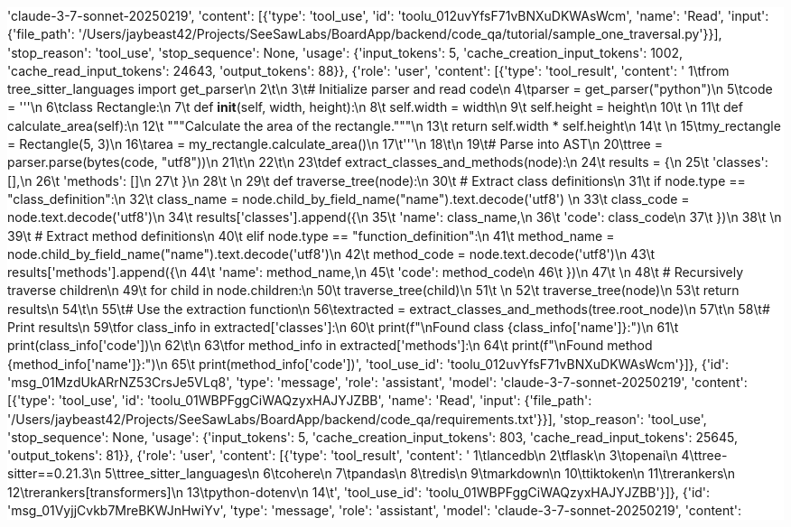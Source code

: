 'claude-3-7-sonnet-20250219', 'content': [{'type': 'tool_use', 'id': 'toolu_012uvYfsF71vBNXuDKWAsWcm', 'name': 'Read', 'input': {'file_path': '/Users/jaybeast42/Projects/SeeSawLabs/BoardApp/backend/code_qa/tutorial/sample_one_traversal.py'}}], 'stop_reason': 'tool_use', 'stop_sequence': None, 'usage': {'input_tokens': 5, 'cache_creation_input_tokens': 1002, 'cache_read_input_tokens': 24643, 'output_tokens': 88}}, {'role': 'user', 'content': [{'type': 'tool_result', 'content': '     1\tfrom tree_sitter_languages import get_parser\n     2\t\n     3\t# Initialize parser and read code\n     4\tparser = get_parser("python")\n     5\tcode = \'\'\'\n     6\tclass Rectangle:\n     7\t    def __init__(self, width, height):\n     8\t        self.width = width\n     9\t        self.height = height\n    10\t    \n    11\t    def calculate_area(self):\n    12\t        """Calculate the area of the rectangle."""\n    13\t        return self.width * self.height\n    14\t        \n    15\tmy_rectangle = Rectangle(5, 3)\n    16\tarea = my_rectangle.calculate_area()\n    17\t\'\'\'\n    18\t\n    19\t# Parse into AST\n    20\ttree = parser.parse(bytes(code, "utf8"))\n    21\t\n    22\t\n    23\tdef extract_classes_and_methods(node):\n    24\t    results = {\n    25\t        \'classes\': [],\n    26\t        \'methods\': []\n    27\t    }\n    28\t    \n    29\t    def traverse_tree(node):\n    30\t        # Extract class definitions\n    31\t        if node.type == "class_definition":\n    32\t            class_name = node.child_by_field_name("name").text.decode(\'utf8\') \n    33\t            class_code = node.text.decode(\'utf8\')\n    34\t            results[\'classes\'].append({\n    35\t                \'name\': class_name,\n    36\t                \'code\': class_code\n    37\t            })\n    38\t            \n    39\t        # Extract method definitions\n    40\t        elif node.type == "function_definition":\n    41\t            method_name = node.child_by_field_name("name").text.decode(\'utf8\')\n    42\t            method_code = node.text.decode(\'utf8\')\n    43\t            results[\'methods\'].append({\n    44\t                \'name\': method_name,\n    45\t                \'code\': method_code\n    46\t            })\n    47\t            \n    48\t        # Recursively traverse children\n    49\t        for child in node.children:\n    50\t            traverse_tree(child)\n    51\t    \n    52\t    traverse_tree(node)\n    53\t    return results\n    54\t\n    55\t# Use the extraction function\n    56\textracted = extract_classes_and_methods(tree.root_node)\n    57\t\n    58\t# Print results\n    59\tfor class_info in extracted[\'classes\']:\n    60\t    print(f"\\nFound class {class_info[\'name\']}:")\n    61\t    print(class_info[\'code\'])\n    62\t\n    63\tfor method_info in extracted[\'methods\']:\n    64\t    print(f"\\nFound method {method_info[\'name\']}:")\n    65\t    print(method_info[\'code\'])', 'tool_use_id': 'toolu_012uvYfsF71vBNXuDKWAsWcm'}]}, {'id': 'msg_01MzdUkARrNZ53CrsJe5VLq8', 'type': 'message', 'role': 'assistant', 'model': 'claude-3-7-sonnet-20250219', 'content': [{'type': 'tool_use', 'id': 'toolu_01WBPFggCiWAQzyxHAJYJZBB', 'name': 'Read', 'input': {'file_path': '/Users/jaybeast42/Projects/SeeSawLabs/BoardApp/backend/code_qa/requirements.txt'}}], 'stop_reason': 'tool_use', 'stop_sequence': None, 'usage': {'input_tokens': 5, 'cache_creation_input_tokens': 803, 'cache_read_input_tokens': 25645, 'output_tokens': 81}}, {'role': 'user', 'content': [{'type': 'tool_result', 'content': '     1\tlancedb\n     2\tflask\n     3\topenai\n     4\ttree-sitter==0.21.3\n     5\ttree_sitter_languages\n     6\tcohere\n     7\tpandas\n     8\tredis\n     9\tmarkdown\n    10\ttiktoken\n    11\trerankers\n    12\trerankers[transformers]\n    13\tpython-dotenv\n    14\t', 'tool_use_id': 'toolu_01WBPFggCiWAQzyxHAJYJZBB'}]}, {'id': 'msg_01VyjjCvkb7MreBKWJnHwiYv', 'type': 'message', 'role': 'assistant', 'model': 'claude-3-7-sonnet-20250219', 'content':